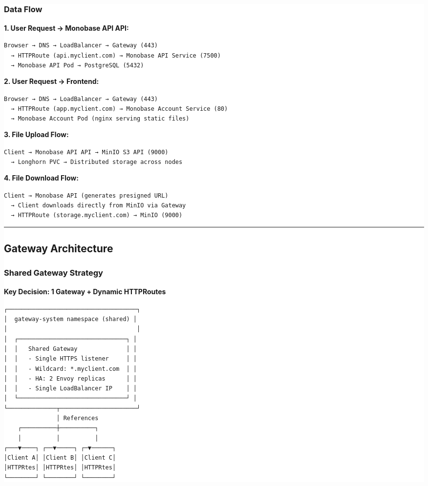 ### Data Flow

**1. User Request → Monobase API API:**
```
Browser → DNS → LoadBalancer → Gateway (443) 
  → HTTPRoute (api.myclient.com) → Monobase API Service (7500) 
  → Monobase API Pod → PostgreSQL (5432)
```

**2. User Request → Frontend:**
```
Browser → DNS → LoadBalancer → Gateway (443)
  → HTTPRoute (app.myclient.com) → Monobase Account Service (80)
  → Monobase Account Pod (nginx serving static files)
```

**3. File Upload Flow:**
```
Client → Monobase API API → MinIO S3 API (9000)
  → Longhorn PVC → Distributed storage across nodes
```

**4. File Download Flow:**
```
Client → Monobase API (generates presigned URL)
  → Client downloads directly from MinIO via Gateway
  → HTTPRoute (storage.myclient.com) → MinIO (9000)
```

---

## Gateway Architecture

### Shared Gateway Strategy

**Key Decision: 1 Gateway + Dynamic HTTPRoutes**

```
┌─────────────────────────────────────┐
│  gateway-system namespace (shared) │
│                                     │
│  ┌───────────────────────────────┐ │
│  │   Shared Gateway              │ │
│  │   - Single HTTPS listener     │ │
│  │   - Wildcard: *.myclient.com  │ │
│  │   - HA: 2 Envoy replicas      │ │
│  │   - Single LoadBalancer IP    │ │
│  └───────────────────────────────┘ │
└──────────────┬──────────────────────┘
               │ References
    ┌──────────┼──────────┐
    │          │          │
┌───▼────┐ ┌──▼─────┐ ┌─▼──────┐
│Client A│ │Client B│ │Client C│
│HTTPRtes│ │HTTPRtes│ │HTTPRtes│
└────────┘ └────────┘ └────────┘
```
